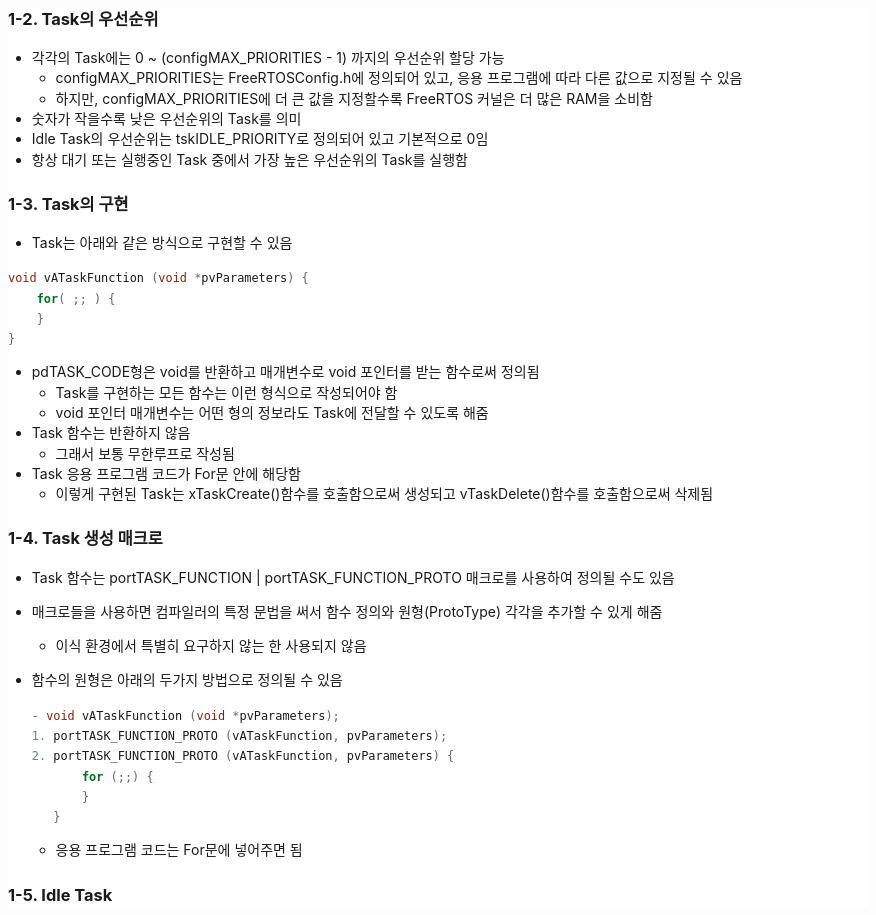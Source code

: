 

### 1-2. Task의 우선순위

- 각각의 Task에는 0 ~ (configMAX_PRIORITIES - 1) 까지의 우선순위 할당 가능
  - configMAX_PRIORITIES는 FreeRTOSConfig.h에 정의되어 있고, 응용 프로그램에 따라 다른 값으로 지정될 수 있음
  - 하지만, configMAX_PRIORITIES에 더 큰 값을 지정할수록 FreeRTOS 커널은 더 많은 RAM을 소비함
- 숫자가 작을수록 낮은 우선순위의 Task를 의미
- Idle Task의 우선순위는 tskIDLE_PRIORITY로 정의되어 있고 기본적으로 0임
- 항상 대기 또는 실행중인 Task 중에서 가장 높은 우선순위의 Task를 실행함



### 1-3. Task의 구현

- Task는 아래와 같은 방식으로 구현할 수 있음

```c
void vATaskFunction (void *pvParameters) {
	for( ;; ) {
	}
}
```

- pdTASK_CODE형은 void를 반환하고 매개변수로 void 포인터를 받는 함수로써 정의됨
  - Task를 구현하는 모든 함수는 이런 형식으로 작성되어야 함
  - void 포인터 매개변수는 어떤 형의 정보라도 Task에 전달할 수 있도록 해줌
- Task 함수는 반환하지 않음
  - 그래서 보통 무한루프로 작성됨
- Task 응용 프로그램 코드가 For문 안에 해당함
  - 이렇게 구현된 Task는 xTaskCreate()함수를 호출함으로써 생성되고 vTaskDelete()함수를 호출함으로써 삭제됨



### 1-4. Task 생성 매크로

- Task 함수는 portTASK_FUNCTION | portTASK_FUNCTION_PROTO 매크로를 사용하여 정의될 수도 있음

- 매크로들을 사용하면 컴파일러의 특정 문법을 써서 함수 정의와 원형(ProtoType) 각각을 추가할 수 있게 해줌

  - 이식 환경에서 특별히 요구하지 않는 한 사용되지 않음

- 함수의 원형은 아래의 두가지 방법으로 정의될 수 있음

  ```c
  - void vATaskFunction (void *pvParameters);
  1. portTASK_FUNCTION_PROTO (vATaskFunction, pvParameters);
  2. portTASK_FUNCTION_PROTO (vATaskFunction, pvParameters) {
         for (;;) {
         }
     }
  ```

  - 응용 프로그램 코드는 For문에 넣어주면 됨



### 1-5. Idle Task
